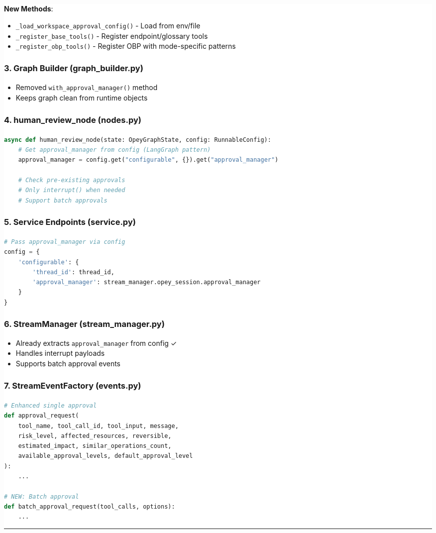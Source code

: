 **New Methods**:
- `_load_workspace_approval_config()` - Load from env/file
- `_register_base_tools()` - Register endpoint/glossary tools
- `_register_obp_tools()` - Register OBP with mode-specific patterns

### 3. Graph Builder (graph_builder.py)
- Removed `with_approval_manager()` method
- Keeps graph clean from runtime objects

### 4. human_review_node (nodes.py)
```python
async def human_review_node(state: OpeyGraphState, config: RunnableConfig):
    # Get approval_manager from config (LangGraph pattern)
    approval_manager = config.get("configurable", {}).get("approval_manager")
    
    # Check pre-existing approvals
    # Only interrupt() when needed
    # Support batch approvals
```

### 5. Service Endpoints (service.py)
```python
# Pass approval_manager via config
config = {
    'configurable': {
        'thread_id': thread_id,
        'approval_manager': stream_manager.opey_session.approval_manager
    }
}
```

### 6. StreamManager (stream_manager.py)
- Already extracts `approval_manager` from config ✓
- Handles interrupt payloads
- Supports batch approval events

### 7. StreamEventFactory (events.py)
```python
# Enhanced single approval
def approval_request(
    tool_name, tool_call_id, tool_input, message,
    risk_level, affected_resources, reversible,
    estimated_impact, similar_operations_count,
    available_approval_levels, default_approval_level
):
    ...

# NEW: Batch approval
def batch_approval_request(tool_calls, options):
    ...
```

---